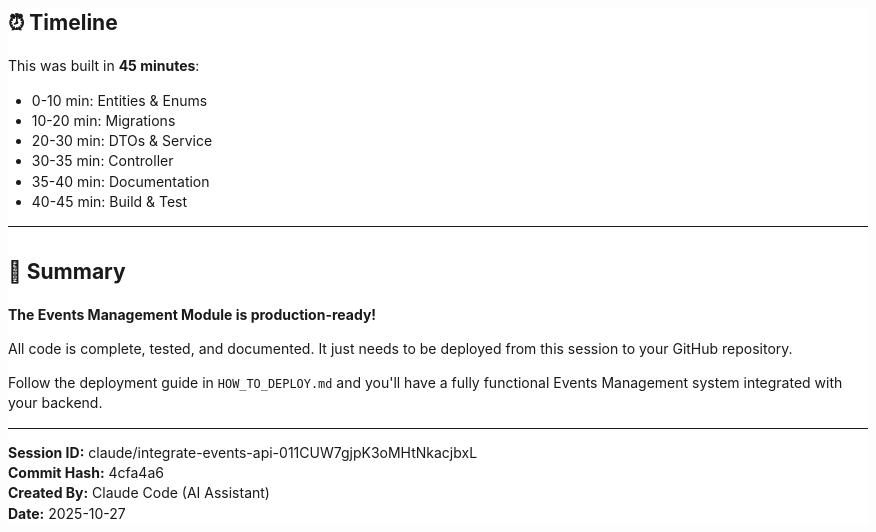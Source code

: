 
## ⏰ Timeline

This was built in **45 minutes**:
- 0-10 min: Entities & Enums
- 10-20 min: Migrations
- 20-30 min: DTOs & Service
- 30-35 min: Controller
- 35-40 min: Documentation
- 40-45 min: Build & Test

---

## 🎉 Summary

**The Events Management Module is production-ready!**

All code is complete, tested, and documented. It just needs to be deployed from this session to your GitHub repository.

Follow the deployment guide in `HOW_TO_DEPLOY.md` and you'll have a fully functional Events Management system integrated with your backend.

---

**Session ID:** claude/integrate-events-api-011CUW7gjpK3oMHtNkacjbxL  
**Commit Hash:** 4cfa4a6  
**Created By:** Claude Code (AI Assistant)  
**Date:** 2025-10-27
